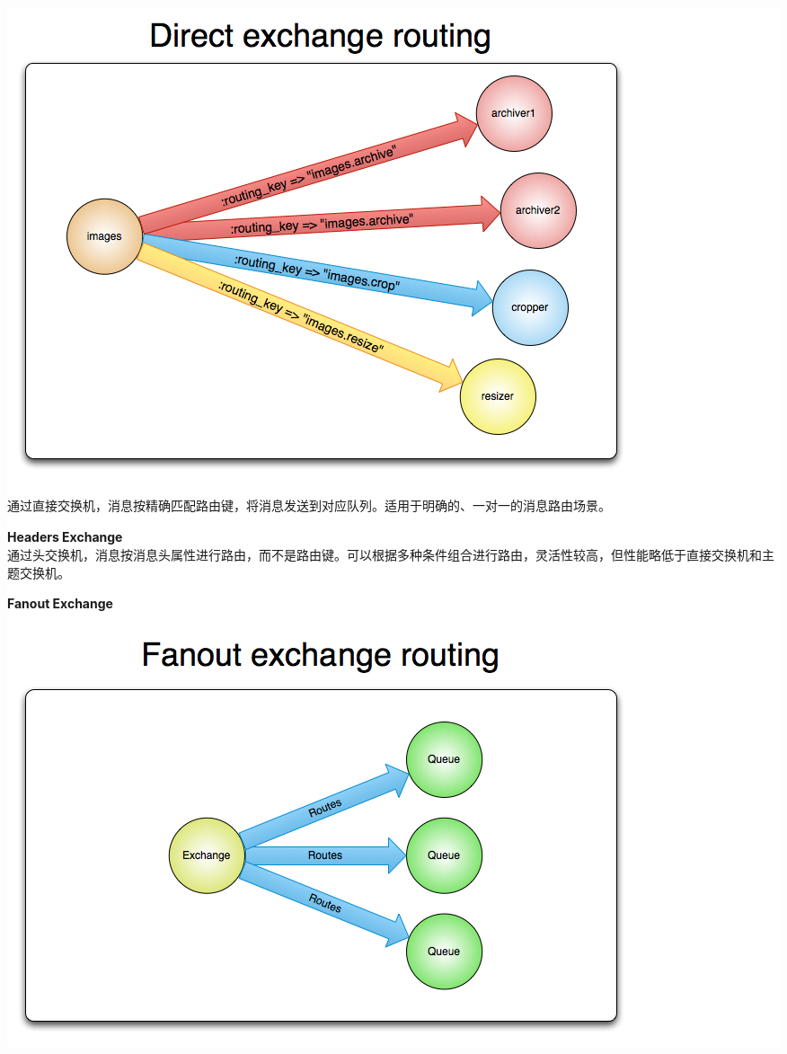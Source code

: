 ![exchange delivering messages to  queues based on routing key](../.gitbook/assets/exchange-direct-a7628306f367d189dac98aabc4865085.png)

通过直接交换机，消息按精确匹配路由键，将消息发送到对应队列。适用于明确的、一对一的消息路由场景。

**Headers Exchange**\
通过头交换机，消息按消息头属性进行路由，而不是路由键。可以根据多种条件组合进行路由，灵活性较高，但性能略低于直接交换机和主题交换机。

**Fanout Exchange**

![exchange delivering messages to three queues](../.gitbook/assets/exchange-fanout-7155e1fd567292ac471a6b60711c4fc4.png)
